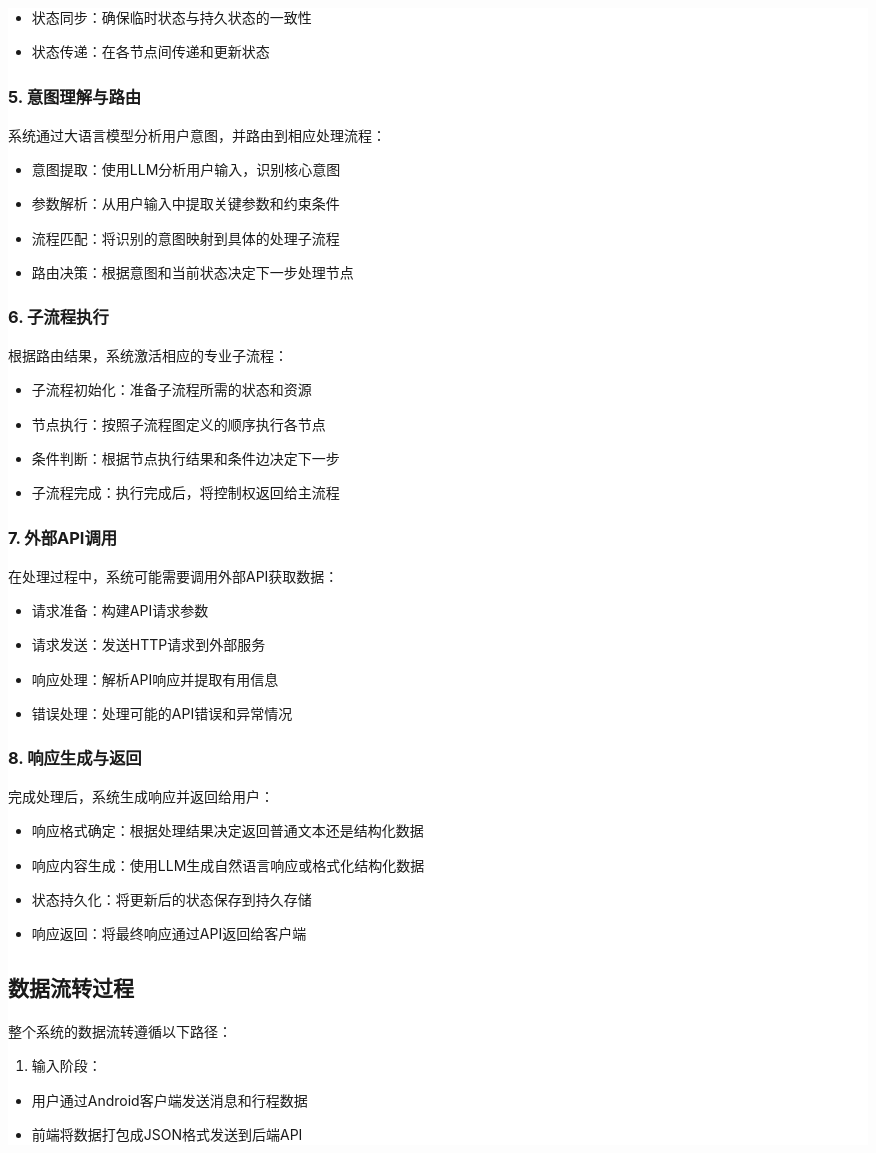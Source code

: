 - 状态同步：确保临时状态与持久状态的一致性

- 状态传递：在各节点间传递和更新状态

### 5. 意图理解与路由

系统通过大语言模型分析用户意图，并路由到相应处理流程：

- 意图提取：使用LLM分析用户输入，识别核心意图

- 参数解析：从用户输入中提取关键参数和约束条件

- 流程匹配：将识别的意图映射到具体的处理子流程

- 路由决策：根据意图和当前状态决定下一步处理节点

### 6. 子流程执行

根据路由结果，系统激活相应的专业子流程：

- 子流程初始化：准备子流程所需的状态和资源

- 节点执行：按照子流程图定义的顺序执行各节点

- 条件判断：根据节点执行结果和条件边决定下一步

- 子流程完成：执行完成后，将控制权返回给主流程

### 7. 外部API调用

在处理过程中，系统可能需要调用外部API获取数据：

- 请求准备：构建API请求参数

- 请求发送：发送HTTP请求到外部服务

- 响应处理：解析API响应并提取有用信息

- 错误处理：处理可能的API错误和异常情况

### 8. 响应生成与返回

完成处理后，系统生成响应并返回给用户：

- 响应格式确定：根据处理结果决定返回普通文本还是结构化数据

- 响应内容生成：使用LLM生成自然语言响应或格式化结构化数据

- 状态持久化：将更新后的状态保存到持久存储

- 响应返回：将最终响应通过API返回给客户端

## 数据流转过程

整个系统的数据流转遵循以下路径：

1. 输入阶段：

- 用户通过Android客户端发送消息和行程数据

- 前端将数据打包成JSON格式发送到后端API

